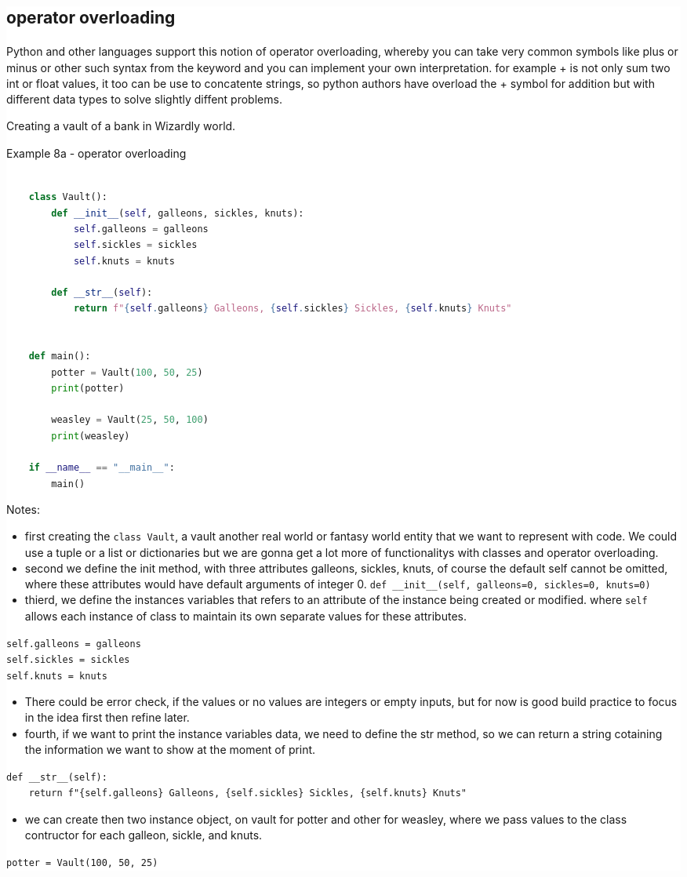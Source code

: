 
## operator overloading

Python and other languages support this notion of operator overloading,
whereby you can take very common symbols like plus or minus or other such
syntax from the keyword and you can implement your own interpretation.
for example + is not only sum two int or float values, it too can be use
to concatente strings, so python authors have overload the + symbol for 
addition but with different data types to solve slightly diffent problems.

Creating a vault of a bank in Wizardly world.

Example 8a - operator overloading

```python

    class Vault():
        def __init__(self, galleons, sickles, knuts):
            self.galleons = galleons
            self.sickles = sickles
            self.knuts = knuts
        
        def __str__(self):
            return f"{self.galleons} Galleons, {self.sickles} Sickles, {self.knuts} Knuts"


    def main():
        potter = Vault(100, 50, 25)
        print(potter)

        weasley = Vault(25, 50, 100)
        print(weasley)

    if __name__ == "__main__":
        main()

```

Notes:
+ first creating the `class Vault`, a vault another real world or fantasy world entity
that we want to represent with code. We could use a tuple or a list or dictionaries but
we are gonna get a lot more of functionalitys with classes and operator overloading.
+ second we define the init method, with three attributes galleons, sickles, knuts, of course the default self cannot be
omitted, where these attributes would have default arguments of integer 0.
`def __init__(self, galleons=0, sickles=0, knuts=0)`
+ thierd, we define the instances variables that refers to an attribute of the 
instance being created or modified. where `self` allows each instance of class to
maintain its own separate values for these attributes.
```
self.galleons = galleons
self.sickles = sickles
self.knuts = knuts
```
+ There could be error check, if the values or no values are integers or empty inputs,
but for now is good build practice to focus in the idea first then refine later.
+ fourth, if we want to print the instance variables data, we need to define the
str method, so we can return a string cotaining the information we want to show
at the moment of print.
```
def __str__(self):
    return f"{self.galleons} Galleons, {self.sickles} Sickles, {self.knuts} Knuts"
```
+ we can create then two instance object, on vault for potter and other for weasley,
where we pass values to the class contructor for each galleon, sickle, and knuts.
```
potter = Vault(100, 50, 25)
```